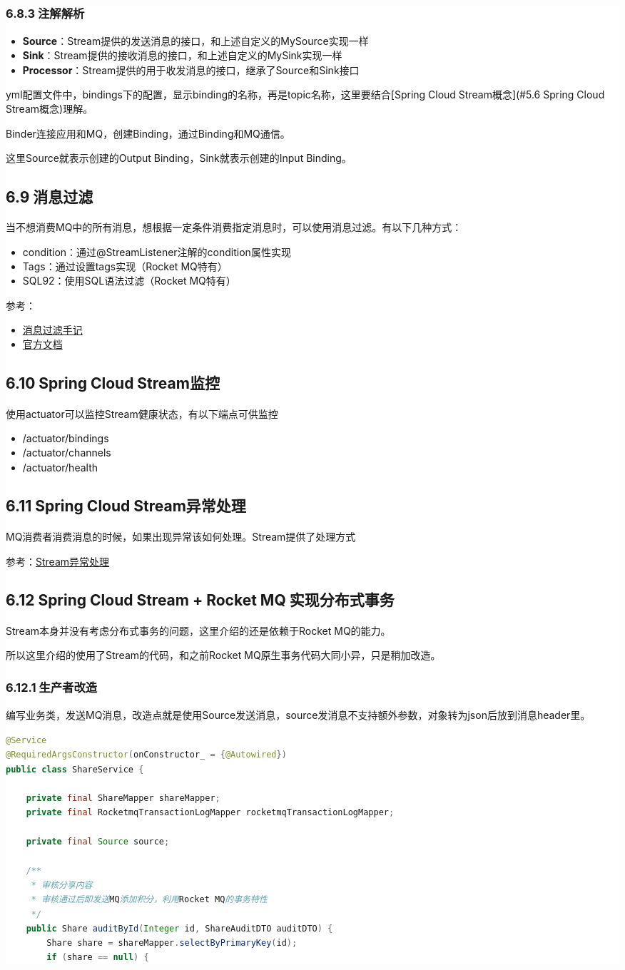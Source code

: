 ### 6.8.3 注解解析

- **Source**：Stream提供的发送消息的接口，和上述自定义的MySource实现一样
- **Sink**：Stream提供的接收消息的接口，和上述自定义的MySink实现一样
- **Processor**：Stream提供的用于收发消息的接口，继承了Source和Sink接口

yml配置文件中，bindings下的配置，显示binding的名称，再是topic名称，这里要结合[Spring Cloud Stream概念](#5.6 Spring Cloud Stream概念)理解。

Binder连接应用和MQ，创建Binding，通过Binding和MQ通信。

这里Source就表示创建的Output Binding，Sink就表示创建的Input Binding。

## 6.9 消息过滤

当不想消费MQ中的所有消息，想根据一定条件消费指定消息时，可以使用消息过滤。有以下几种方式：

* condition：通过@StreamListener注解的condition属性实现
* Tags：通过设置tags实现（Rocket MQ特有）
* SQL92：使用SQL语法过滤（Rocket MQ特有）

参考：

* [消息过滤手记](https://www.imooc.com/article/290424)
* [官方文档](http://rocketmq.apache.org/rocketmq/filter-messages-by-sql92-in-rocketmq/)

## 6.10 Spring Cloud Stream监控

使用actuator可以监控Stream健康状态，有以下端点可供监控

* /actuator/bindings
* /actuator/channels
* /actuator/health

## 6.11 Spring Cloud Stream异常处理

MQ消费者消费消息的时候，如果出现异常该如何处理。Stream提供了处理方式

参考：[Stream异常处理](https://www.imooc.com/article/290435)

## 6.12 Spring Cloud Stream + Rocket MQ 实现分布式事务

Stream本身并没有考虑分布式事务的问题，这里介绍的还是依赖于Rocket MQ的能力。

所以这里介绍的使用了Stream的代码，和之前Rocket MQ原生事务代码大同小异，只是稍加改造。

### 6.12.1 生产者改造

编写业务类，发送MQ消息，改造点就是使用Source发送消息，source发消息不支持额外参数，对象转为json后放到消息header里。

```java
@Service
@RequiredArgsConstructor(onConstructor_ = {@Autowired})
public class ShareService {

    private final ShareMapper shareMapper;
    private final RocketmqTransactionLogMapper rocketmqTransactionLogMapper;
    
    private final Source source;

    /**
     * 审核分享内容
     * 审核通过后即发送MQ添加积分，利用Rocket MQ的事务特性
     */
    public Share auditById(Integer id, ShareAuditDTO auditDTO) {
        Share share = shareMapper.selectByPrimaryKey(id);
        if (share == null) {
```